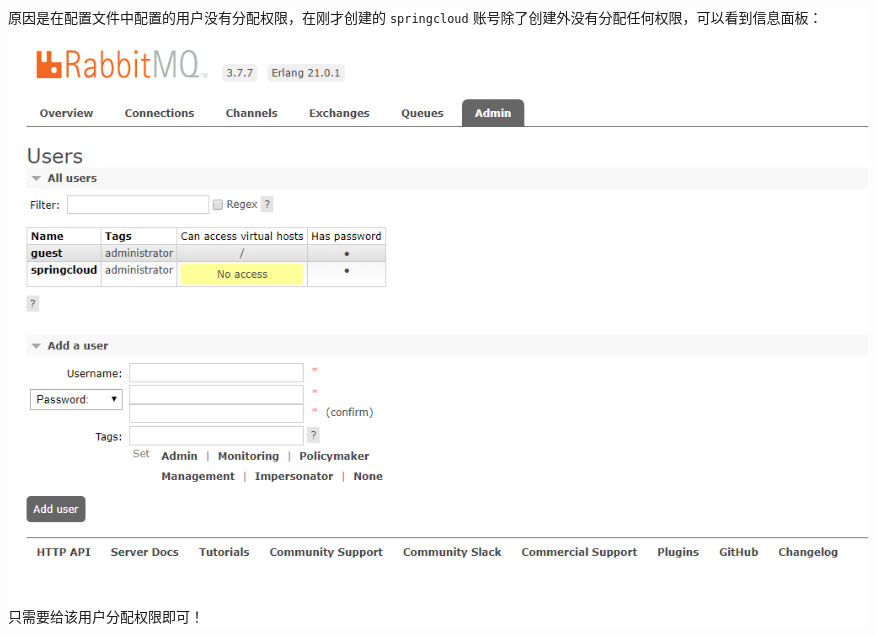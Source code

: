 原因是在配置文件中配置的用户没有分配权限，在刚才创建的 `springcloud` 账号除了创建外没有分配任何权限，可以看到信息面板：

![rabbitmq-user-no-authority.png.png](images/rabbitmq-user-no-authority.png.png)

只需要给该用户分配权限即可！
